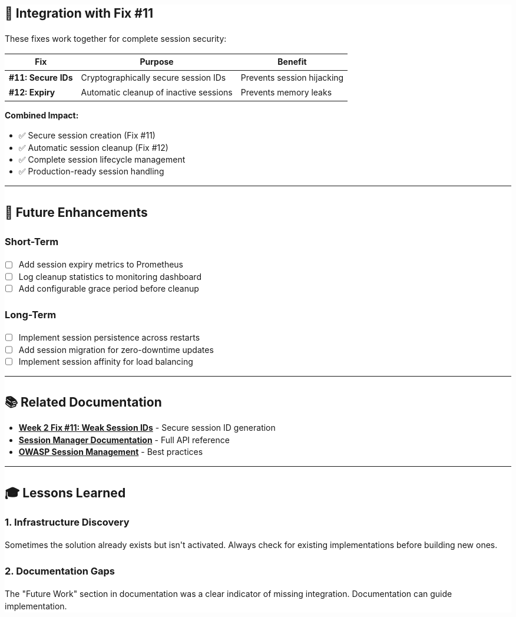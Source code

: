 
## 🎯 Integration with Fix #11

These fixes work together for complete session security:

| Fix | Purpose | Benefit |
|-----|---------|---------|
| **#11: Secure IDs** | Cryptographically secure session IDs | Prevents session hijacking |
| **#12: Expiry** | Automatic cleanup of inactive sessions | Prevents memory leaks |

**Combined Impact:**
- ✅ Secure session creation (Fix #11)
- ✅ Automatic session cleanup (Fix #12)
- ✅ Complete session lifecycle management
- ✅ Production-ready session handling

---

## 🔮 Future Enhancements

### Short-Term
- [ ] Add session expiry metrics to Prometheus
- [ ] Log cleanup statistics to monitoring dashboard
- [ ] Add configurable grace period before cleanup

### Long-Term
- [ ] Implement session persistence across restarts
- [ ] Add session migration for zero-downtime updates
- [ ] Implement session affinity for load balancing

---

## 📚 Related Documentation

- **[Week 2 Fix #11: Weak Session IDs](WEEK_2_FIX_11_WEAK_SESSION_IDS_2025-10-21.md)** - Secure session ID generation
- **[Session Manager Documentation](../../src/daemon/session_manager.py)** - Full API reference
- **[OWASP Session Management](https://cheatsheetseries.owasp.org/cheatsheets/Session_Management_Cheat_Sheet.html)** - Best practices

---

## 🎓 Lessons Learned

### 1. **Infrastructure Discovery**
Sometimes the solution already exists but isn't activated. Always check for existing implementations before building new ones.

### 2. **Documentation Gaps**
The "Future Work" section in documentation was a clear indicator of missing integration. Documentation can guide implementation.
